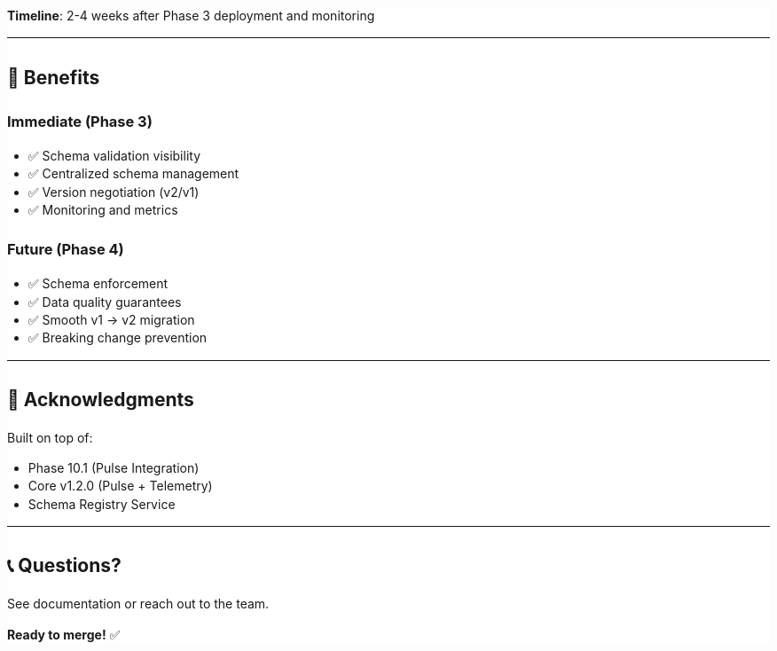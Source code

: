 **Timeline**: 2-4 weeks after Phase 3 deployment and monitoring

---

## 🎉 Benefits

### Immediate (Phase 3)
- ✅ Schema validation visibility
- ✅ Centralized schema management
- ✅ Version negotiation (v2/v1)
- ✅ Monitoring and metrics

### Future (Phase 4)
- ✅ Schema enforcement
- ✅ Data quality guarantees
- ✅ Smooth v1 → v2 migration
- ✅ Breaking change prevention

---

## 🙏 Acknowledgments

Built on top of:
- Phase 10.1 (Pulse Integration)
- Core v1.2.0 (Pulse + Telemetry)
- Schema Registry Service

---

## 📞 Questions?

See documentation or reach out to the team.

**Ready to merge!** ✅

